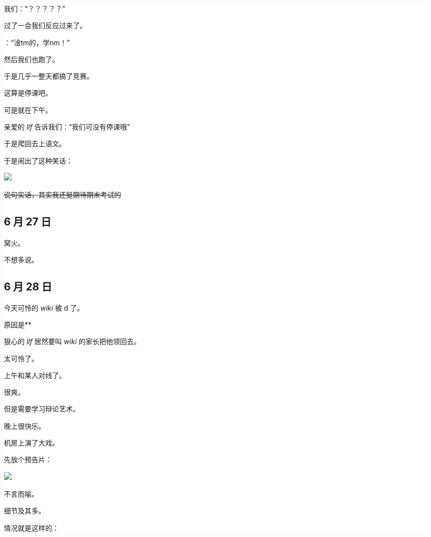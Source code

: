 我们：“？？？？？”

过了一会我们反应过来了。

：“淦tm的，学nm！”

然后我们也跑了。

于是几乎一整天都搞了竞赛。

这算是停课吧。

可是就在下午。

亲爱的 $llf$ 告诉我们：“我们可没有停课哦”

于是爬回去上语文。

于是闹出了这种笑话：

![](https://i.loli.net/2021/06/28/PYWJnFGZ6pDVr2l.png)



~~说句实话，其实我还挺期待期末考试的~~

## $6$ 月 $27$ 日

窝火。

不想多说。

## $6$ 月 $28$ 日

今天可怜的 $wiki$ 被 d 了。

原因是**

狠心的 $llf$ 居然要叫 $wiki$ 的家长把他领回去。

太可怜了。

上午和某人对线了。

很爽。

但是需要学习辩论艺术。

晚上很快乐。

机房上演了大戏。

先放个预告片：

![](https://i.loli.net/2021/06/28/sOtRbgnx3fauAMq.png)



不言而喻。

细节及其多。

情况就是这样的：
